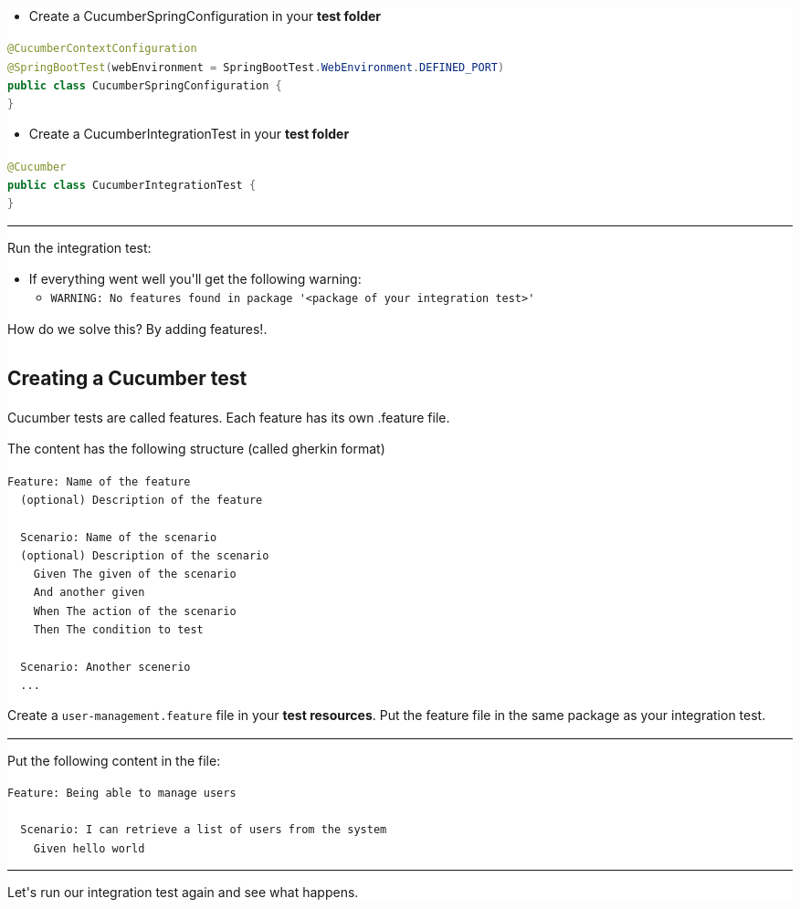 - Create a CucumberSpringConfiguration in your **test folder**
```java
@CucumberContextConfiguration
@SpringBootTest(webEnvironment = SpringBootTest.WebEnvironment.DEFINED_PORT)
public class CucumberSpringConfiguration {
}
```

- Create a CucumberIntegrationTest in your **test folder**
```java
@Cucumber
public class CucumberIntegrationTest {
}
```
---
Run the integration test:
- If everything went well you'll get the following warning: 
  - `WARNING: No features found in package '<package of your integration test>'`

How do we solve this? By adding features!.

## Creating a Cucumber test
Cucumber tests are called features. Each feature has its own .feature file.

The content has the following structure (called gherkin format)
```gherkin
Feature: Name of the feature
  (optional) Description of the feature

  Scenario: Name of the scenario
  (optional) Description of the scenario
    Given The given of the scenario
    And another given
    When The action of the scenario
    Then The condition to test

  Scenario: Another scenerio
  ...
```

Create a `user-management.feature` file in your **test resources**.
Put the feature file in the same package as your integration test.

---

Put the following content in the file:
```gherkin
Feature: Being able to manage users

  Scenario: I can retrieve a list of users from the system
    Given hello world
```
---
Let's run our integration test again and see what happens.
